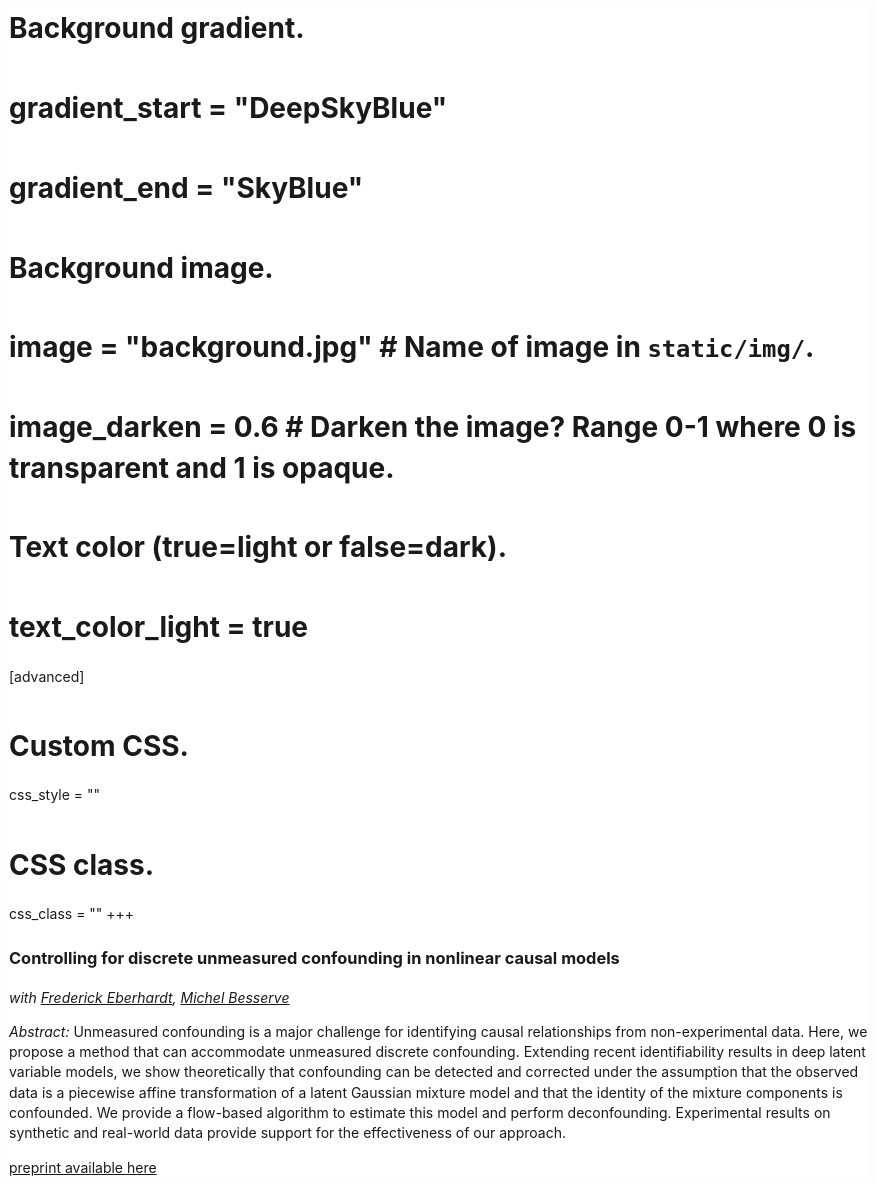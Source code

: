   # Background gradient.
  # gradient_start = "DeepSkyBlue"
  # gradient_end = "SkyBlue"
  
  # Background image.
  # image = "background.jpg"  # Name of image in `static/img/`.
  # image_darken = 0.6  # Darken the image? Range 0-1 where 0 is transparent and 1 is opaque.

  # Text color (true=light or false=dark).
  # text_color_light = true  
  
[advanced]
 # Custom CSS. 
 css_style = ""
 
 # CSS class.
 css_class = ""
+++


### Controlling for discrete unmeasured confounding in nonlinear causal models
*with [Frederick Eberhardt](http://www.its.caltech.edu/~fehardt/), [Michel Besserve](https://michelbesserve.com/)*

*Abstract:* Unmeasured confounding is a major challenge for identifying causal relationships from non-experimental data. Here, we propose a method that can accommodate unmeasured discrete confounding. Extending recent identifiability results in deep latent variable models, we show theoretically that confounding can be detected and corrected under the assumption that the observed data is a piecewise affine transformation of a latent Gaussian mixture model and that the identity of the mixture components is confounded. We provide a flow-based algorithm to estimate this model and perform deconfounding. Experimental results on synthetic and real-world data provide support for the effectiveness of our approach. 

[preprint available here](https://www.dropbox.com/scl/fi/qlyy52jfzge1y24kthf8s/BurauelEberhardtBesserve_DiscreteConfounding_preprint.pdf?rlkey=3iu3jwpgl6g0fykqbnl7gbfb5&st=g93kghcw&dl=0)
